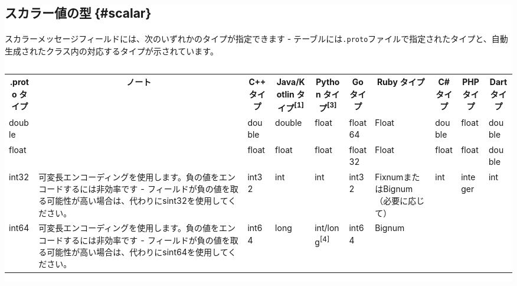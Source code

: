 ## スカラー値の型 {#scalar}

スカラーメッセージフィールドには、次のいずれかのタイプが指定できます - テーブルには`.proto`ファイルで指定されたタイプと、自動生成されたクラス内の対応するタイプが示されています。

<div style="overflow:auto;width:100%;">
  <table style="width: 110%;">
    <tbody>
      <tr>
        <th>.proto タイプ</th>
        <th>ノート</th>
        <th>C++ タイプ</th>
        <th>Java/Kotlin タイプ<sup>[1]</sup></th>
        <th>Python タイプ<sup>[3]</sup></th>
        <th>Go タイプ</th>
        <th>Ruby タイプ</th>
        <th>C# タイプ</th>
        <th>PHP タイプ</th>
        <th>Dart タイプ</th>
      </tr>
      <tr>
        <td>double</td>
        <td></td>
        <td>double</td>
        <td>double</td>
        <td>float</td>
        <td>float64</td>
        <td>Float</td>
        <td>double</td>
        <td>float</td>
        <td>double</td>
      </tr>
      <tr>
        <td>float</td>
        <td></td>
        <td>float</td>
        <td>float</td>
        <td>float</td>
        <td>float32</td>
        <td>Float</td>
        <td>float</td>
        <td>float</td>
        <td>double</td>
      </tr>
      <tr>
        <td>int32</td>
        <td>可変長エンコーディングを使用します。負の値をエンコードするには非効率です - フィールドが負の値を取る可能性が高い場合は、代わりにsint32を使用してください。</td>
        <td>int32</td>
        <td>int</td>
        <td>int</td>
        <td>int32</td>
        <td>FixnumまたはBignum（必要に応じて）</td>
        <td>int</td>
        <td>integer</td>
        <td>int</td>
      </tr>
      <tr>
        <td>int64</td>
        <td>可変長エンコーディングを使用します。負の値をエンコードするには非効率です - フィールドが負の値を取る可能性が高い場合は、代わりにsint64を使用してください。</td>
        <td>int64</td>
        <td>long</td>
        <td>int/long<sup>[4]</sup></td>
        <td>int64</td>
        <td>Bignum</td>